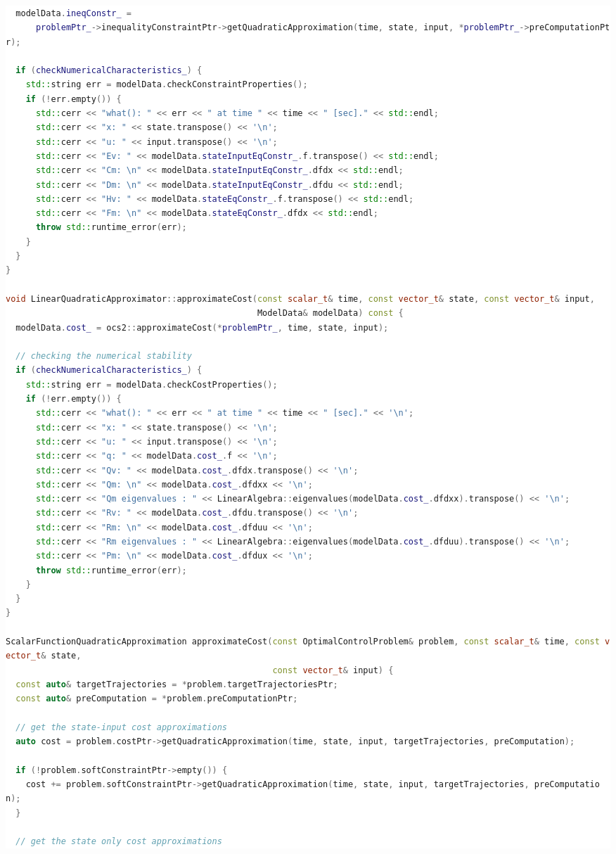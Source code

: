 ```c++
  modelData.ineqConstr_ =
      problemPtr_->inequalityConstraintPtr->getQuadraticApproximation(time, state, input, *problemPtr_->preComputationPtr);

  if (checkNumericalCharacteristics_) {
    std::string err = modelData.checkConstraintProperties();
    if (!err.empty()) {
      std::cerr << "what(): " << err << " at time " << time << " [sec]." << std::endl;
      std::cerr << "x: " << state.transpose() << '\n';
      std::cerr << "u: " << input.transpose() << '\n';
      std::cerr << "Ev: " << modelData.stateInputEqConstr_.f.transpose() << std::endl;
      std::cerr << "Cm: \n" << modelData.stateInputEqConstr_.dfdx << std::endl;
      std::cerr << "Dm: \n" << modelData.stateInputEqConstr_.dfdu << std::endl;
      std::cerr << "Hv: " << modelData.stateEqConstr_.f.transpose() << std::endl;
      std::cerr << "Fm: \n" << modelData.stateEqConstr_.dfdx << std::endl;
      throw std::runtime_error(err);
    }
  }
}

void LinearQuadraticApproximator::approximateCost(const scalar_t& time, const vector_t& state, const vector_t& input,
                                                  ModelData& modelData) const {
  modelData.cost_ = ocs2::approximateCost(*problemPtr_, time, state, input);

  // checking the numerical stability
  if (checkNumericalCharacteristics_) {
    std::string err = modelData.checkCostProperties();
    if (!err.empty()) {
      std::cerr << "what(): " << err << " at time " << time << " [sec]." << '\n';
      std::cerr << "x: " << state.transpose() << '\n';
      std::cerr << "u: " << input.transpose() << '\n';
      std::cerr << "q: " << modelData.cost_.f << '\n';
      std::cerr << "Qv: " << modelData.cost_.dfdx.transpose() << '\n';
      std::cerr << "Qm: \n" << modelData.cost_.dfdxx << '\n';
      std::cerr << "Qm eigenvalues : " << LinearAlgebra::eigenvalues(modelData.cost_.dfdxx).transpose() << '\n';
      std::cerr << "Rv: " << modelData.cost_.dfdu.transpose() << '\n';
      std::cerr << "Rm: \n" << modelData.cost_.dfduu << '\n';
      std::cerr << "Rm eigenvalues : " << LinearAlgebra::eigenvalues(modelData.cost_.dfduu).transpose() << '\n';
      std::cerr << "Pm: \n" << modelData.cost_.dfdux << '\n';
      throw std::runtime_error(err);
    }
  }
}

ScalarFunctionQuadraticApproximation approximateCost(const OptimalControlProblem& problem, const scalar_t& time, const vector_t& state,
                                                     const vector_t& input) {
  const auto& targetTrajectories = *problem.targetTrajectoriesPtr;
  const auto& preComputation = *problem.preComputationPtr;

  // get the state-input cost approximations
  auto cost = problem.costPtr->getQuadraticApproximation(time, state, input, targetTrajectories, preComputation);

  if (!problem.softConstraintPtr->empty()) {
    cost += problem.softConstraintPtr->getQuadraticApproximation(time, state, input, targetTrajectories, preComputation);
  }

  // get the state only cost approximations
```